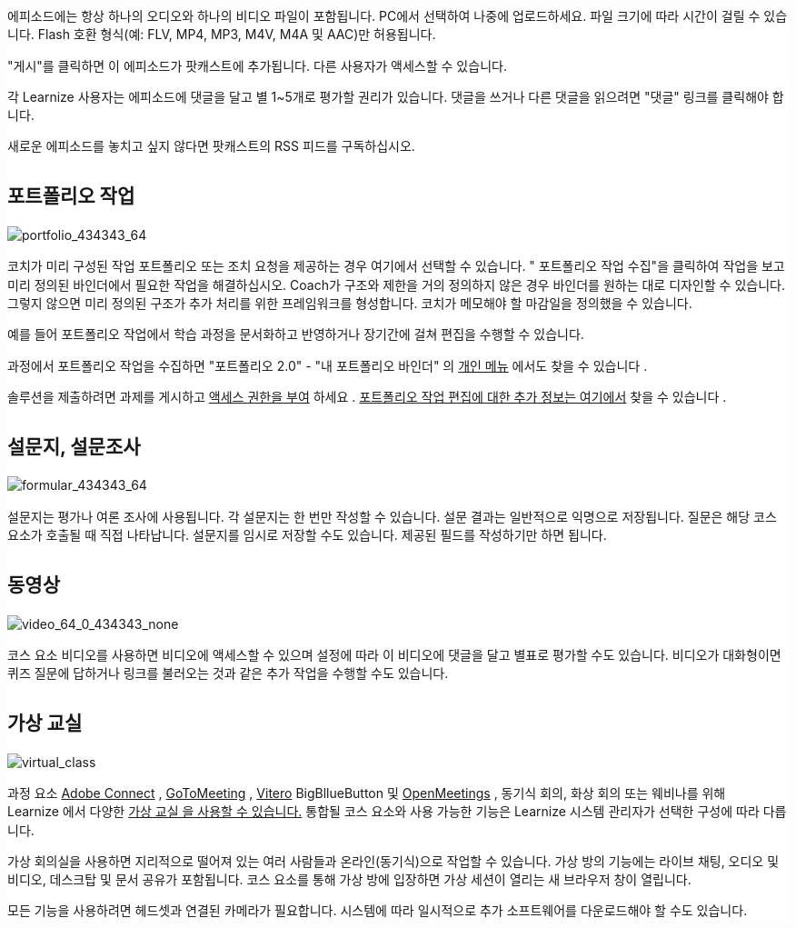 에피소드에는 항상 하나의 오디오와 하나의 비디오 파일이 포함됩니다. PC에서 선택하여 나중에 업로드하세요. 파일 크기에 따라 시간이 걸릴 수 있습니다. Flash 호환 형식(예: FLV, MP4, MP3, M4V, M4A 및 AAC)만 허용됩니다.

"게시"를 클릭하면 이 에피소드가 팟캐스트에 추가됩니다. 다른 사용자가 액세스할 수 있습니다.

각 Learnize 사용자는 에피소드에 댓글을 달고 별 1~5개로 평가할 권리가 있습니다. 댓글을 쓰거나 다른 댓글을 읽으려면 "댓글" 링크를 클릭해야 합니다.

새로운 에피소드를 놓치고 싶지 않다면 팟캐스트의 RSS 피드를 구독하십시오.

## 포트폴리오 작업

![portfolio_434343_64](https://user-images.githubusercontent.com/68142821/178689287-98b3c08e-158e-4a2f-9790-d8c55fb7dbf4.png)

코치가 미리 구성된 작업 포트폴리오 또는 조치 요청을 제공하는 경우 여기에서 선택할 수 있습니다. " 포트폴리오 작업 수집"을 클릭하여 작업을 보고 미리 정의된 바인더에서 필요한 작업을 해결하십시오. Coach가 구조와 제한을 거의 정의하지 않은 경우 바인더를 원하는 대로 디자인할 수 있습니다. 그렇지 않으면 미리 정의된 구조가 추가 처리를 위한 프레임워크를 형성합니다. 코치가 메모해야 할 마감일을 정의했을 수 있습니다.

예를 들어 포트폴리오 작업에서 학습 과정을 문서화하고 반영하거나 장기간에 걸쳐 편집을 수행할 수 있습니다.

과정에서 포트폴리오 작업을 수집하면 "포트폴리오 2.0" - "내 포트폴리오 바인더" 의 [개인 메뉴](http://docs.learnize.co.kr/manual_user/personal/Personal_Menu/) 에서도 찾을 수 있습니다 .

솔루션을 제출하려면 과제를 게시하고 [액세스 권한을 부여](http://docs.learnize.co.kr/manual_user/portfolio/Shared_by_me/) 하세요 . [포트폴리오 작업 편집에 대한 추가 정보는 여기에서](http://docs.learnize.co.kr/manual_user/portfolio/Portfolio_task_and_assignment_Collecting_and_editing/) 찾을 수 있습니다 .

## 설문지, 설문조사

![formular_434343_64](https://user-images.githubusercontent.com/68142821/178689284-fca111f7-8379-4675-8ba0-b5697cc6f1d4.png)

설문지는 평가나 여론 조사에 사용됩니다. 각 설문지는 한 번만 작성할 수 있습니다. 설문 결과는 일반적으로 익명으로 저장됩니다. 질문은 해당 코스 요소가 호출될 때 직접 나타납니다. 설문지를 임시로 저장할 수도 있습니다. 제공된 필드를 작성하기만 하면 됩니다.

## 동영상

![video_64_0_434343_none](https://user-images.githubusercontent.com/68142821/178689281-f2371250-2137-488e-9ef3-b05e46e865ac.png)

코스 요소 비디오를 사용하면 비디오에 액세스할 수 있으며 설정에 따라 이 비디오에 댓글을 달고 별표로 평가할 수도 있습니다. 비디오가 대화형이면 퀴즈 질문에 답하거나 링크를 불러오는 것과 같은 추가 작업을 수행할 수도 있습니다.

## 가상 교실

![virtual_class](https://user-images.githubusercontent.com/68142821/178689274-a5333fc5-a783-4f4e-aef1-5028c52f3c2b.png)

과정 요소 [Adobe Connect](http://docs.learnize.co.kr/manual_user/course_elements/Course_element_Adobe_Connect/) , [GoToMeeting](http://docs.learnize.co.kr/manual_user/course_elements/Course_element_GoToMeeting/) , [Vitero](http://docs.learnize.co.kr/manual_user/course_elements/Course_element_vitero/) BigBllueButton 및 [OpenMeetings](http://docs.learnize.co.kr/manual_user/course_elements/Course_element_OpenMeetings/) , 동기식 회의, 화상 회의 또는 웨비나를 위해 Learnize 에서 다양한 [가상 교실 을 사용할 수 있습니다.](http://docs.learnize.co.kr/manual_user/course_elements/Virtual_classrooms/) 통합될 코스 요소와 사용 가능한 기능은 Learnize 시스템 관리자가 선택한 구성에 따라 다릅니다.

가상 회의실을 사용하면 지리적으로 떨어져 있는 여러 사람들과 온라인(동기식)으로 작업할 수 있습니다. 가상 방의 기능에는 라이브 채팅, 오디오 및 비디오, 데스크탑 및 문서 공유가 포함됩니다. 코스 요소를 통해 가상 방에 입장하면 가상 세션이 열리는 새 브라우저 창이 열립니다.

모든 기능을 사용하려면 헤드셋과 연결된 카메라가 필요합니다. 시스템에 따라 일시적으로 추가 소프트웨어를 다운로드해야 할 수도 있습니다.